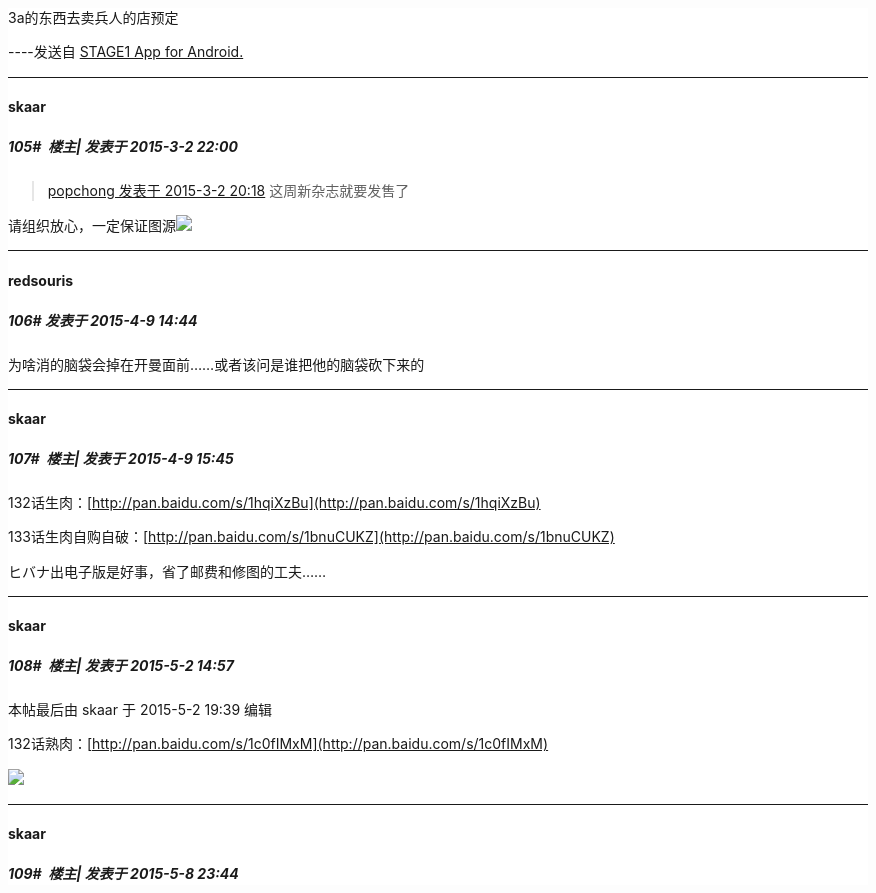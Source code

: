 3a的东西去卖兵人的店预定


----发送自 [STAGE1 App for Android.](http://stage1.5j4m.com/?1.17) 


-----

####  skaar  
##### 105#         楼主| 发表于 2015-3-2 22:00


<blockquote><a href="httphttps://bbs.saraba1st.com/2b/forum.php?mod=redirect&amp;amp;goto=findpost&amp;amp;pid=28228149&amp;amp;ptid=853223" target="_blank">popchong 发表于 2015-3-2 20:18</a>
这周新杂志就要发售了</blockquote>
请组织放心，一定保证图源<img src="https://static.saraba1st.com/image/smiley/face/166.gif" referrerpolicy="no-referrer">


-----

####  redsouris  
##### 106#       发表于 2015-4-9 14:44


为啥消的脑袋会掉在开曼面前……或者该问是谁把他的脑袋砍下来的


-----

####  skaar  
##### 107#         楼主| 发表于 2015-4-9 15:45


132话生肉：[http://pan.baidu.com/s/1hqiXzBu](http://pan.baidu.com/s/1hqiXzBu)

133话生肉自购自破：[http://pan.baidu.com/s/1bnuCUKZ](http://pan.baidu.com/s/1bnuCUKZ)

ヒバナ出电子版是好事，省了邮费和修图的工夫……


-----

####  skaar  
##### 108#         楼主| 发表于 2015-5-2 14:57


 本帖最后由 skaar 于 2015-5-2 19:39 编辑 

132话熟肉：[http://pan.baidu.com/s/1c0fIMxM](http://pan.baidu.com/s/1c0fIMxM)

<img src="http://ww4.sinaimg.cn/bmiddle/be409592gw1erpws1m9vvj20nc0xcwv9.jpg" referrerpolicy="no-referrer">


-----

####  skaar  
##### 109#         楼主| 发表于 2015-5-8 23:44

